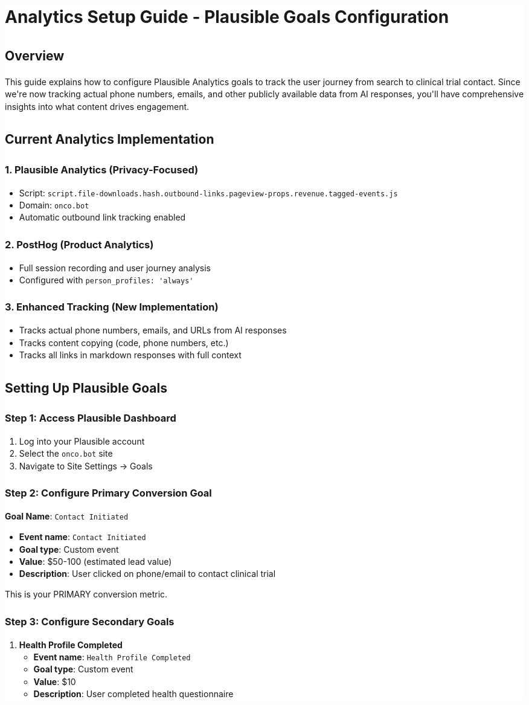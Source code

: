 # Analytics Setup Guide - Plausible Goals Configuration

## Overview

This guide explains how to configure Plausible Analytics goals to track the user journey from search to clinical trial contact. Since we're now tracking actual phone numbers, emails, and other publicly available data from AI responses, you'll have comprehensive insights into what content drives engagement.

## Current Analytics Implementation

### 1. **Plausible Analytics** (Privacy-Focused)
- Script: `script.file-downloads.hash.outbound-links.pageview-props.revenue.tagged-events.js`
- Domain: `onco.bot`
- Automatic outbound link tracking enabled

### 2. **PostHog** (Product Analytics)
- Full session recording and user journey analysis
- Configured with `person_profiles: 'always'`

### 3. **Enhanced Tracking** (New Implementation)
- Tracks actual phone numbers, emails, and URLs from AI responses
- Tracks content copying (code, phone numbers, etc.)
- Tracks all links in markdown responses with full context

## Setting Up Plausible Goals

### Step 1: Access Plausible Dashboard
1. Log into your Plausible account
2. Select the `onco.bot` site
3. Navigate to Site Settings → Goals

### Step 2: Configure Primary Conversion Goal

**Goal Name**: `Contact Initiated`
- **Event name**: `Contact Initiated`
- **Goal type**: Custom event
- **Value**: $50-100 (estimated lead value)
- **Description**: User clicked on phone/email to contact clinical trial

This is your PRIMARY conversion metric.

### Step 3: Configure Secondary Goals

1. **Health Profile Completed**
   - **Event name**: `Health Profile Completed`
   - **Goal type**: Custom event
   - **Value**: $10
   - **Description**: User completed health questionnaire
